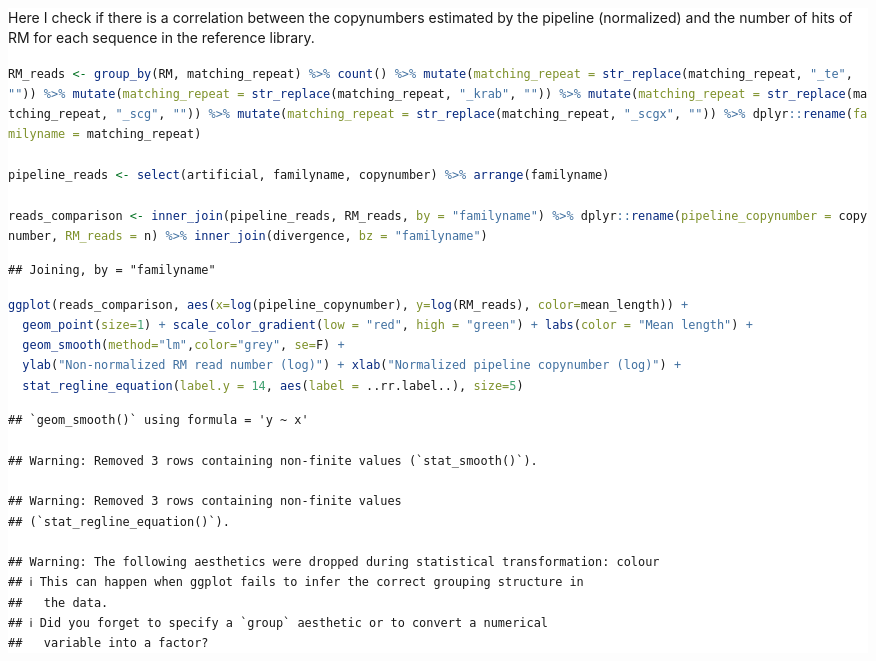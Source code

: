Here I check if there is a correlation between the copynumbers estimated
by the pipeline (normalized) and the number of hits of RM for each
sequence in the reference library.

``` r
RM_reads <- group_by(RM, matching_repeat) %>% count() %>% mutate(matching_repeat = str_replace(matching_repeat, "_te", "")) %>% mutate(matching_repeat = str_replace(matching_repeat, "_krab", "")) %>% mutate(matching_repeat = str_replace(matching_repeat, "_scg", "")) %>% mutate(matching_repeat = str_replace(matching_repeat, "_scgx", "")) %>% dplyr::rename(familyname = matching_repeat)

pipeline_reads <- select(artificial, familyname, copynumber) %>% arrange(familyname)

reads_comparison <- inner_join(pipeline_reads, RM_reads, by = "familyname") %>% dplyr::rename(pipeline_copynumber = copynumber, RM_reads = n) %>% inner_join(divergence, bz = "familyname")
```

    ## Joining, by = "familyname"

``` r
ggplot(reads_comparison, aes(x=log(pipeline_copynumber), y=log(RM_reads), color=mean_length)) +
  geom_point(size=1) + scale_color_gradient(low = "red", high = "green") + labs(color = "Mean length") +
  geom_smooth(method="lm",color="grey", se=F) +
  ylab("Non-normalized RM read number (log)") + xlab("Normalized pipeline copynumber (log)") +
  stat_regline_equation(label.y = 14, aes(label = ..rr.label..), size=5)
```

    ## `geom_smooth()` using formula = 'y ~ x'

    ## Warning: Removed 3 rows containing non-finite values (`stat_smooth()`).

    ## Warning: Removed 3 rows containing non-finite values
    ## (`stat_regline_equation()`).

    ## Warning: The following aesthetics were dropped during statistical transformation: colour
    ## ℹ This can happen when ggplot fails to infer the correct grouping structure in
    ##   the data.
    ## ℹ Did you forget to specify a `group` aesthetic or to convert a numerical
    ##   variable into a factor?

